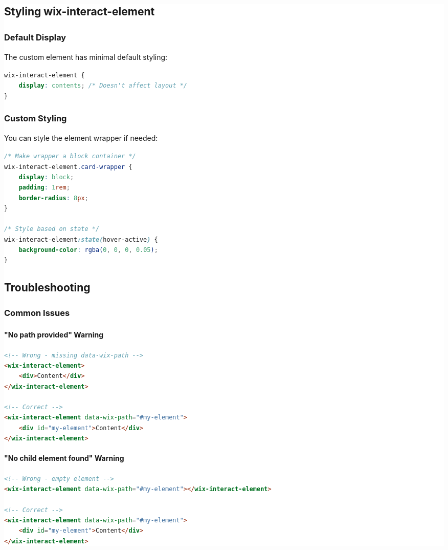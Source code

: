 ```javascript
```

## Styling wix-interact-element

### Default Display
The custom element has minimal default styling:

```css
wix-interact-element {
    display: contents; /* Doesn't affect layout */
}
```

### Custom Styling
You can style the element wrapper if needed:

```css
/* Make wrapper a block container */
wix-interact-element.card-wrapper {
    display: block;
    padding: 1rem;
    border-radius: 8px;
}

/* Style based on state */
wix-interact-element:state(hover-active) {
    background-color: rgba(0, 0, 0, 0.05);
}
```

## Troubleshooting

### Common Issues

#### "No path provided" Warning
```html
<!-- Wrong - missing data-wix-path -->
<wix-interact-element>
    <div>Content</div>
</wix-interact-element>

<!-- Correct -->
<wix-interact-element data-wix-path="#my-element">
    <div id="my-element">Content</div>
</wix-interact-element>
```

#### "No child element found" Warning
```html
<!-- Wrong - empty element -->
<wix-interact-element data-wix-path="#my-element"></wix-interact-element>

<!-- Correct -->
<wix-interact-element data-wix-path="#my-element">
    <div id="my-element">Content</div>
</wix-interact-element>
```
